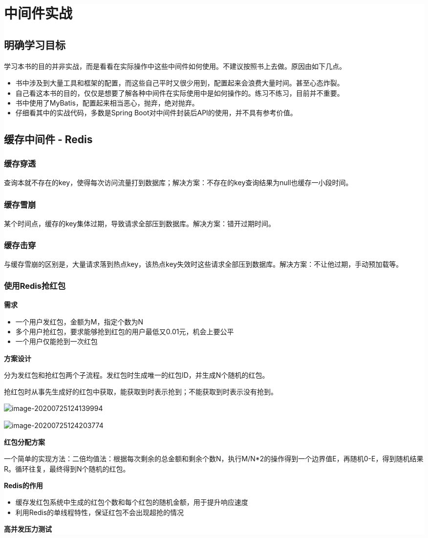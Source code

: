 # 中间件实战

## 明确学习目标

学习本书的目的并非实战，而是看看在实际操作中这些中间件如何使用。不建议按照书上去做。原因由如下几点。

- 书中涉及到大量工具和框架的配置，而这些自己平时又很少用到，配置起来会浪费大量时间。甚至心态炸裂。
- 自己看这本书的目的，仅仅是想要了解各种中间件在实际使用中是如何操作的。练习不练习，目前并不重要。
- 书中使用了MyBatis，配置起来相当恶心，抛弃，绝对抛弃。
- 仔细看其中的实战代码，多数是Spring Boot对中间件封装后API的使用，并不具有参考价值。

## 缓存中间件 - Redis

### 缓存穿透

查询本就不存在的key，使得每次访问流量打到数据库；解决方案：不存在的key查询结果为null也缓存一小段时间。

### 缓存雪崩

某个时间点，缓存的key集体过期，导致请求全部压到数据库。解决方案：错开过期时间。

### 缓存击穿

与缓存雪崩的区别是，大量请求落到热点key，该热点key失效时这些请求全部压到数据库。解决方案：不让他过期，手动预加载等。

### 使用Redis抢红包

**需求**

- 一个用户发红包，金额为M，指定个数为N
- 多个用户抢红包，要求能够抢到红包的用户最低又0.01元，机会上要公平
- 一个用户仅能抢到一次红包

**方案设计**

分为发红包和抢红包两个子流程。发红包时生成唯一的红包ID，并生成N个随机的红包。

抢红包时从事先生成好的红包中获取，能获取到时表示抢到；不能获取到时表示没有抢到。

![image-20200725124139994](D:\WorkSpace\notes-gd\notes\中间件实战.assets\image-20200725124139994.png)

![image-20200725124203774](D:\WorkSpace\notes-gd\notes\中间件实战.assets\image-20200725124203774.png)

**红包分配方案**

一个简单的实现方法：二倍均值法：根据每次剩余的总金额和剩余个数N，执行M/N*2的操作得到一个边界值E，再随机0-E，得到随机结果R。循环往复，最终得到N个随机的红包。

**Redis的作用**

- 缓存发红包系统中生成的红包个数和每个红包的随机金额，用于提升响应速度
- 利用Redis的单线程特性，保证红包不会出现超抢的情况

**高并发压力测试**
